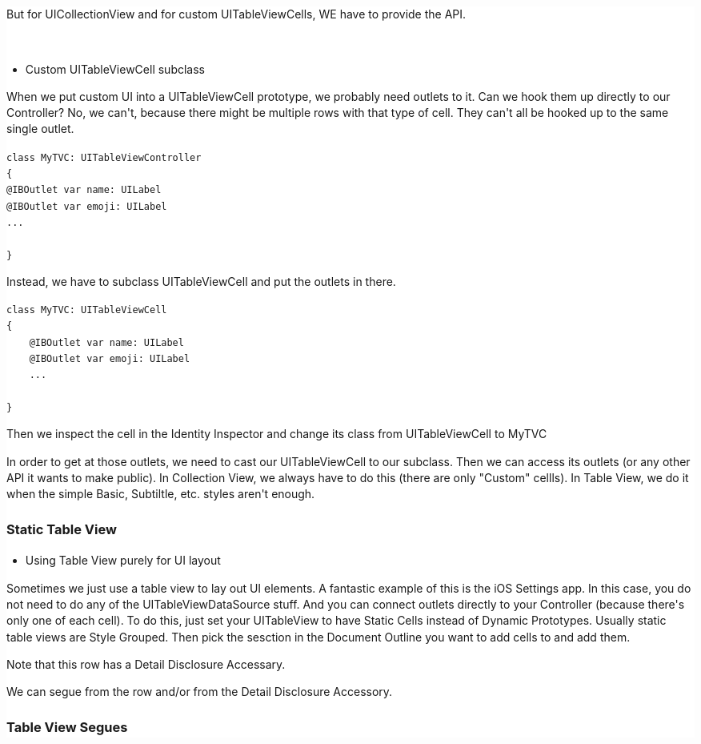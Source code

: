 But for UICollectionView and for custom UITableViewCells, WE have to provide the API.

 
* Custom UITableViewCell subclass

When we put custom UI into a UITableViewCell prototype, we probably need outlets to it.
Can we hook them up directly to our Controller?
No, we can't, because there might be multiple rows with that type of cell.
They can't all be hooked up to the same single outlet. 

```
class MyTVC: UITableViewController 
{
@IBOutlet var name: UILabel
@IBOutlet var emoji: UILabel
...

}
```

Instead, we have to subclass UITableViewCell and put the outlets in there.


```
class MyTVC: UITableViewCell 
{
    @IBOutlet var name: UILabel
    @IBOutlet var emoji: UILabel
    ...

}
```
Then we inspect the cell in the Identity Inspector and change its class from UITableViewCell to MyTVC

In order to get at those outlets, we need to cast our UITableViewCell to our subclass.
Then we can access its outlets (or any other API it wants to make public).
In Collection View, we always have to do this (there are only "Custom" cellls).
In Table View, we do it when the simple Basic, Subtiltle, etc. styles aren't enough.

### Static Table View

* Using Table View purely for UI layout

Sometimes we just use a table view to lay out UI elements.
A fantastic example of this is the iOS Settings app.
In this case, you do not need to do any of the UITableViewDataSource stuff.
And you can connect outlets directly to your Controller (because there's only one of each cell).
To do this, just set your UITableView to have Static Cells instead of Dynamic Prototypes.
Usually static table views are Style Grouped.
Then pick the sesction in the Document Outline you want to add cells to and add them. 

Note that this row has a Detail Disclosure Accessary.

We can segue from the row and/or from the Detail Disclosure  Accessory.

### Table View Segues
